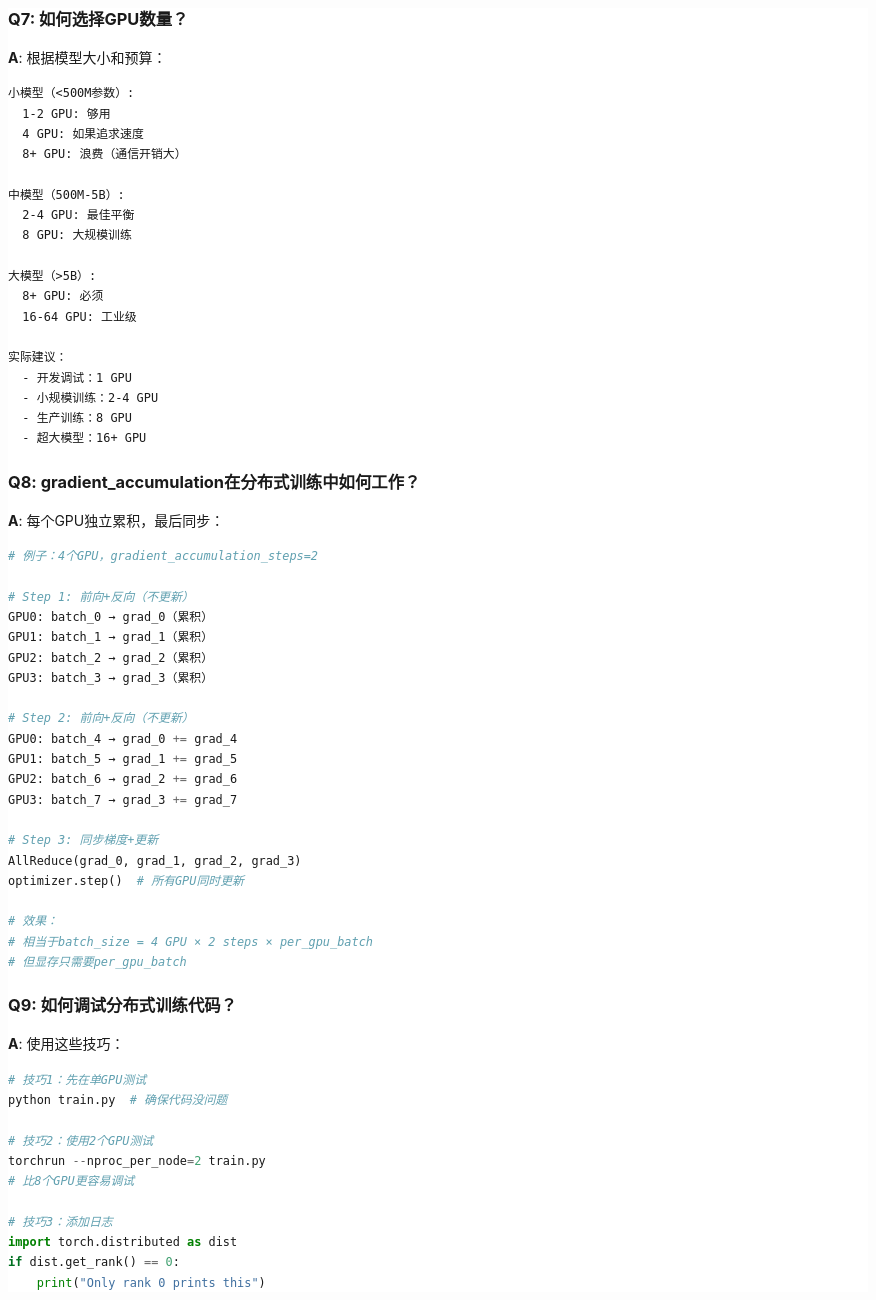 ### Q7: 如何选择GPU数量？
**A**: 根据模型大小和预算：
```
小模型（<500M参数）:
  1-2 GPU: 够用
  4 GPU: 如果追求速度
  8+ GPU: 浪费（通信开销大）

中模型（500M-5B）:
  2-4 GPU: 最佳平衡
  8 GPU: 大规模训练
  
大模型（>5B）:
  8+ GPU: 必须
  16-64 GPU: 工业级
  
实际建议：
  - 开发调试：1 GPU
  - 小规模训练：2-4 GPU
  - 生产训练：8 GPU
  - 超大模型：16+ GPU
```

### Q8: gradient_accumulation在分布式训练中如何工作？
**A**: 每个GPU独立累积，最后同步：
```python
# 例子：4个GPU，gradient_accumulation_steps=2

# Step 1: 前向+反向（不更新）
GPU0: batch_0 → grad_0（累积）
GPU1: batch_1 → grad_1（累积）
GPU2: batch_2 → grad_2（累积）
GPU3: batch_3 → grad_3（累积）

# Step 2: 前向+反向（不更新）
GPU0: batch_4 → grad_0 += grad_4
GPU1: batch_5 → grad_1 += grad_5
GPU2: batch_6 → grad_2 += grad_6
GPU3: batch_7 → grad_3 += grad_7

# Step 3: 同步梯度+更新
AllReduce(grad_0, grad_1, grad_2, grad_3)
optimizer.step()  # 所有GPU同时更新

# 效果：
# 相当于batch_size = 4 GPU × 2 steps × per_gpu_batch
# 但显存只需要per_gpu_batch
```

### Q9: 如何调试分布式训练代码？
**A**: 使用这些技巧：
```python
# 技巧1：先在单GPU测试
python train.py  # 确保代码没问题

# 技巧2：使用2个GPU测试
torchrun --nproc_per_node=2 train.py
# 比8个GPU更容易调试

# 技巧3：添加日志
import torch.distributed as dist
if dist.get_rank() == 0:
    print("Only rank 0 prints this")
```